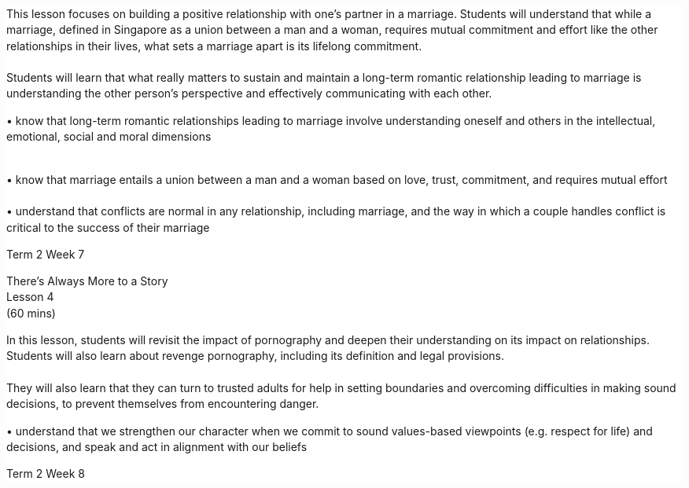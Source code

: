 <td rowspan="1" colspan="1">
<p>This lesson focuses on building a positive relationship with one’s partner
in a marriage. Students will understand that while a marriage, defined
in Singapore as a union between a man and a woman, requires mutual commitment
and effort like the other relationships in their lives, what sets a marriage
apart is its lifelong commitment.
<br>
<br>Students will learn that what really matters to sustain and maintain a
long-term romantic relationship leading to marriage is understanding the
other person’s perspective and effectively communicating with each other.</p>
</td>
<td rowspan="1" colspan="1">
<p>• know that long-term romantic relationships leading to marriage involve
understanding oneself and others in the intellectual, emotional, social
and moral dimensions</p>
<p>
<br>• know that marriage entails a union between a man and a woman based on
love, trust, commitment, and requires mutual effort
<br>
<br>• understand that conflicts are normal in any relationship, including
marriage, and the way in which a couple handles conflict is critical to
the success of their marriage</p>
</td>
<td rowspan="1" colspan="1">
<p>Term 2 Week 7</p>
</td>
</tr>
<tr>
<td rowspan="1" colspan="1">
<p>There’s Always More to a Story
<br>Lesson 4
<br>(60 mins)</p>
</td>
<td rowspan="1" colspan="1">
<p>In this lesson, students will revisit the impact of pornography and deepen
their understanding on its impact on relationships. Students will also
learn about revenge pornography, including its definition and legal provisions.
<br>
<br>They will also learn that they can turn to trusted adults for help in
setting boundaries and overcoming difficulties in making sound decisions,
to prevent themselves from encountering danger.</p>
</td>
<td rowspan="1" colspan="1">
<p>• understand that we strengthen our character when we commit to sound
values-based viewpoints (e.g. respect for life) and decisions, and speak
and act in alignment with our beliefs</p>
</td>
<td rowspan="1" colspan="1">
<p>Term 2 Week 8</p>
</td>
</tr>
<tr>
<td rowspan="1" colspan="1">
<p></p>
</td>
<td rowspan="1" colspan="1">
<p></p>
</td>
<td rowspan="1" colspan="1">
<p></p>
</td>
<td rowspan="1" colspan="1">
<p></p>
</td>